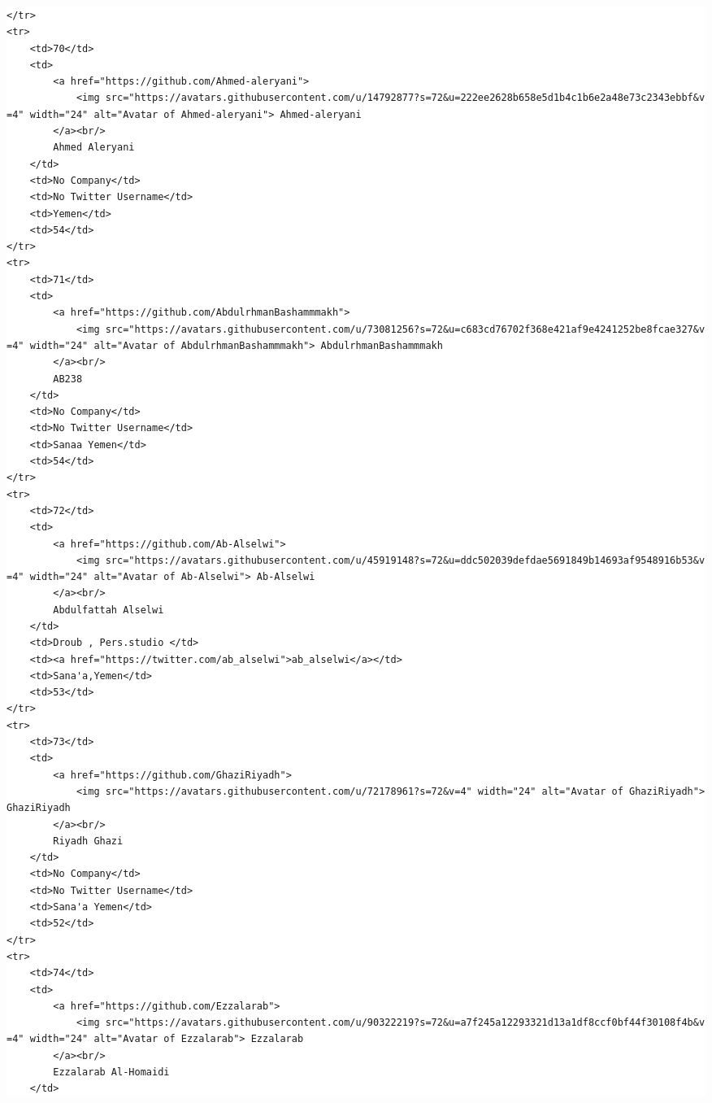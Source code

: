 	</tr>
	<tr>
		<td>70</td>
		<td>
			<a href="https://github.com/Ahmed-aleryani">
				<img src="https://avatars.githubusercontent.com/u/14792877?s=72&u=222ee2628b658e5d1b4c1b6e2a48e73c2343ebbf&v=4" width="24" alt="Avatar of Ahmed-aleryani"> Ahmed-aleryani
			</a><br/>
			Ahmed Aleryani
		</td>
		<td>No Company</td>
		<td>No Twitter Username</td>
		<td>Yemen</td>
		<td>54</td>
	</tr>
	<tr>
		<td>71</td>
		<td>
			<a href="https://github.com/AbdulrhmanBashammmakh">
				<img src="https://avatars.githubusercontent.com/u/73081256?s=72&u=c683cd76702f368e421af9e4241252be8fcae327&v=4" width="24" alt="Avatar of AbdulrhmanBashammmakh"> AbdulrhmanBashammmakh
			</a><br/>
			AB238
		</td>
		<td>No Company</td>
		<td>No Twitter Username</td>
		<td>Sanaa Yemen</td>
		<td>54</td>
	</tr>
	<tr>
		<td>72</td>
		<td>
			<a href="https://github.com/Ab-Alselwi">
				<img src="https://avatars.githubusercontent.com/u/45919148?s=72&u=ddc502039defdae5691849b14693af9548916b53&v=4" width="24" alt="Avatar of Ab-Alselwi"> Ab-Alselwi
			</a><br/>
			Abdulfattah Alselwi
		</td>
		<td>Droub , Pers.studio </td>
		<td><a href="https://twitter.com/ab_alselwi">ab_alselwi</a></td>
		<td>Sana'a,Yemen</td>
		<td>53</td>
	</tr>
	<tr>
		<td>73</td>
		<td>
			<a href="https://github.com/GhaziRiyadh">
				<img src="https://avatars.githubusercontent.com/u/72178961?s=72&v=4" width="24" alt="Avatar of GhaziRiyadh"> GhaziRiyadh
			</a><br/>
			Riyadh Ghazi
		</td>
		<td>No Company</td>
		<td>No Twitter Username</td>
		<td>Sana'a Yemen</td>
		<td>52</td>
	</tr>
	<tr>
		<td>74</td>
		<td>
			<a href="https://github.com/Ezzalarab">
				<img src="https://avatars.githubusercontent.com/u/90322219?s=72&u=a7f245a12293321d13a1df8ccf0bf44f30108f4b&v=4" width="24" alt="Avatar of Ezzalarab"> Ezzalarab
			</a><br/>
			Ezzalarab Al-Homaidi
		</td>